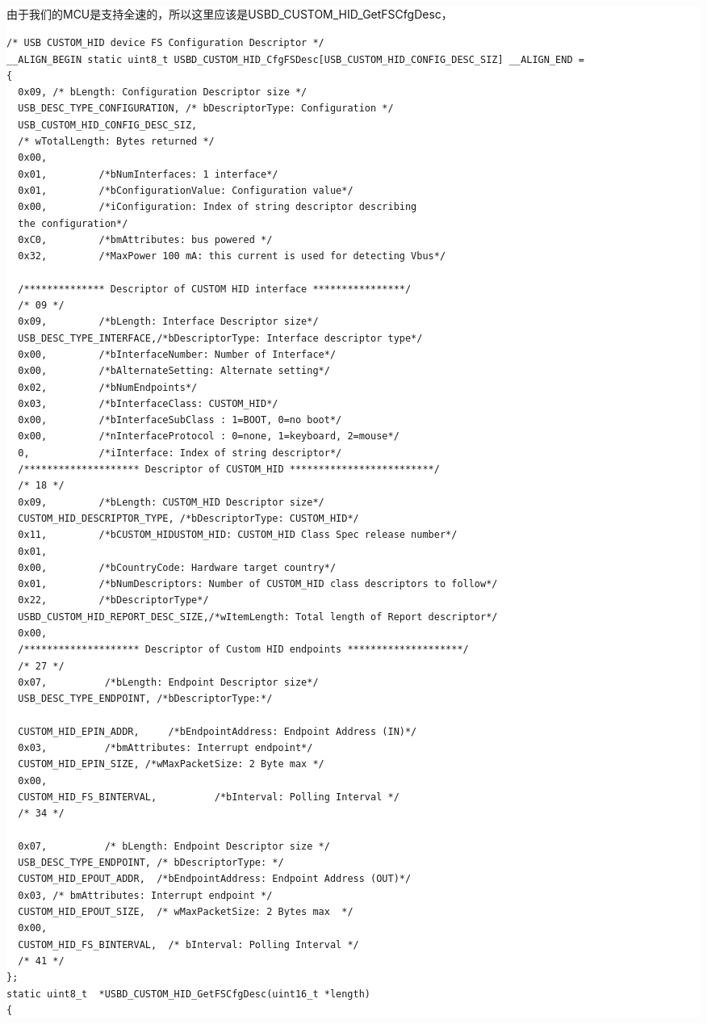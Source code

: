 由于我们的MCU是支持全速的，所以这里应该是USBD_CUSTOM_HID_GetFSCfgDesc，

```
/* USB CUSTOM_HID device FS Configuration Descriptor */
__ALIGN_BEGIN static uint8_t USBD_CUSTOM_HID_CfgFSDesc[USB_CUSTOM_HID_CONFIG_DESC_SIZ] __ALIGN_END =
{
  0x09, /* bLength: Configuration Descriptor size */
  USB_DESC_TYPE_CONFIGURATION, /* bDescriptorType: Configuration */
  USB_CUSTOM_HID_CONFIG_DESC_SIZ,
  /* wTotalLength: Bytes returned */
  0x00,
  0x01,         /*bNumInterfaces: 1 interface*/
  0x01,         /*bConfigurationValue: Configuration value*/
  0x00,         /*iConfiguration: Index of string descriptor describing
  the configuration*/
  0xC0,         /*bmAttributes: bus powered */
  0x32,         /*MaxPower 100 mA: this current is used for detecting Vbus*/

  /************** Descriptor of CUSTOM HID interface ****************/
  /* 09 */
  0x09,         /*bLength: Interface Descriptor size*/
  USB_DESC_TYPE_INTERFACE,/*bDescriptorType: Interface descriptor type*/
  0x00,         /*bInterfaceNumber: Number of Interface*/
  0x00,         /*bAlternateSetting: Alternate setting*/
  0x02,         /*bNumEndpoints*/
  0x03,         /*bInterfaceClass: CUSTOM_HID*/
  0x00,         /*bInterfaceSubClass : 1=BOOT, 0=no boot*/
  0x00,         /*nInterfaceProtocol : 0=none, 1=keyboard, 2=mouse*/
  0,            /*iInterface: Index of string descriptor*/
  /******************** Descriptor of CUSTOM_HID *************************/
  /* 18 */
  0x09,         /*bLength: CUSTOM_HID Descriptor size*/
  CUSTOM_HID_DESCRIPTOR_TYPE, /*bDescriptorType: CUSTOM_HID*/
  0x11,         /*bCUSTOM_HIDUSTOM_HID: CUSTOM_HID Class Spec release number*/
  0x01,
  0x00,         /*bCountryCode: Hardware target country*/
  0x01,         /*bNumDescriptors: Number of CUSTOM_HID class descriptors to follow*/
  0x22,         /*bDescriptorType*/
  USBD_CUSTOM_HID_REPORT_DESC_SIZE,/*wItemLength: Total length of Report descriptor*/
  0x00,
  /******************** Descriptor of Custom HID endpoints ********************/
  /* 27 */
  0x07,          /*bLength: Endpoint Descriptor size*/
  USB_DESC_TYPE_ENDPOINT, /*bDescriptorType:*/

  CUSTOM_HID_EPIN_ADDR,     /*bEndpointAddress: Endpoint Address (IN)*/
  0x03,          /*bmAttributes: Interrupt endpoint*/
  CUSTOM_HID_EPIN_SIZE, /*wMaxPacketSize: 2 Byte max */
  0x00,
  CUSTOM_HID_FS_BINTERVAL,          /*bInterval: Polling Interval */
  /* 34 */

  0x07,          /* bLength: Endpoint Descriptor size */
  USB_DESC_TYPE_ENDPOINT, /* bDescriptorType: */
  CUSTOM_HID_EPOUT_ADDR,  /*bEndpointAddress: Endpoint Address (OUT)*/
  0x03, /* bmAttributes: Interrupt endpoint */
  CUSTOM_HID_EPOUT_SIZE,  /* wMaxPacketSize: 2 Bytes max  */
  0x00,
  CUSTOM_HID_FS_BINTERVAL,  /* bInterval: Polling Interval */
  /* 41 */
};
static uint8_t  *USBD_CUSTOM_HID_GetFSCfgDesc(uint16_t *length)
{
```